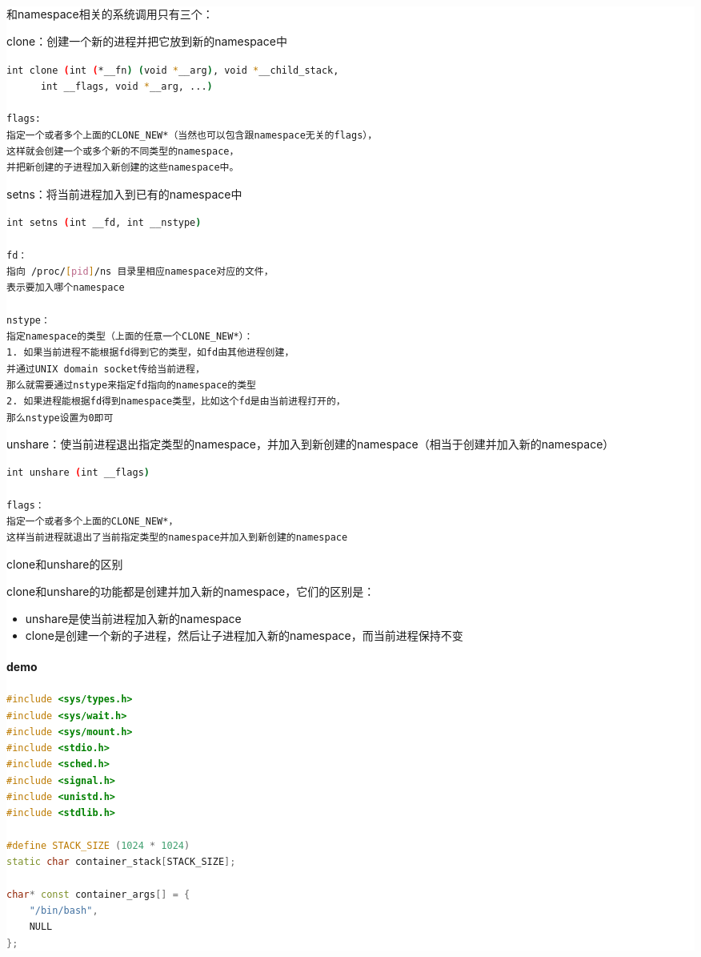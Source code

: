 
和namespace相关的系统调用只有三个：

clone：创建一个新的进程并把它放到新的namespace中

```Bash
int clone (int (*__fn) (void *__arg), void *__child_stack,
      int __flags, void *__arg, ...)

flags:
指定一个或者多个上面的CLONE_NEW*（当然也可以包含跟namespace无关的flags），
这样就会创建一个或多个新的不同类型的namespace，
并把新创建的子进程加入新创建的这些namespace中。

```

setns：将当前进程加入到已有的namespace中

```Bash
int setns (int __fd, int __nstype)

fd：
指向 /proc/[pid]/ns 目录里相应namespace对应的文件，
表示要加入哪个namespace

nstype：
指定namespace的类型（上面的任意一个CLONE_NEW*）：
1. 如果当前进程不能根据fd得到它的类型，如fd由其他进程创建，
并通过UNIX domain socket传给当前进程，
那么就需要通过nstype来指定fd指向的namespace的类型
2. 如果进程能根据fd得到namespace类型，比如这个fd是由当前进程打开的，
那么nstype设置为0即可
```

unshare：使当前进程退出指定类型的namespace，并加入到新创建的namespace（相当于创建并加入新的namespace）

```Bash
int unshare (int __flags)

flags：
指定一个或者多个上面的CLONE_NEW*，
这样当前进程就退出了当前指定类型的namespace并加入到新创建的namespace
```

clone和unshare的区别

clone和unshare的功能都是创建并加入新的namespace，它们的区别是：

- unshare是使当前进程加入新的namespace
- clone是创建一个新的子进程，然后让子进程加入新的namespace，而当前进程保持不变

#### demo

```C++
#include <sys/types.h>
#include <sys/wait.h>
#include <sys/mount.h>
#include <stdio.h>
#include <sched.h>
#include <signal.h>
#include <unistd.h>
#include <stdlib.h>

#define STACK_SIZE (1024 * 1024)
static char container_stack[STACK_SIZE];

char* const container_args[] = {
    "/bin/bash",
    NULL
};
```